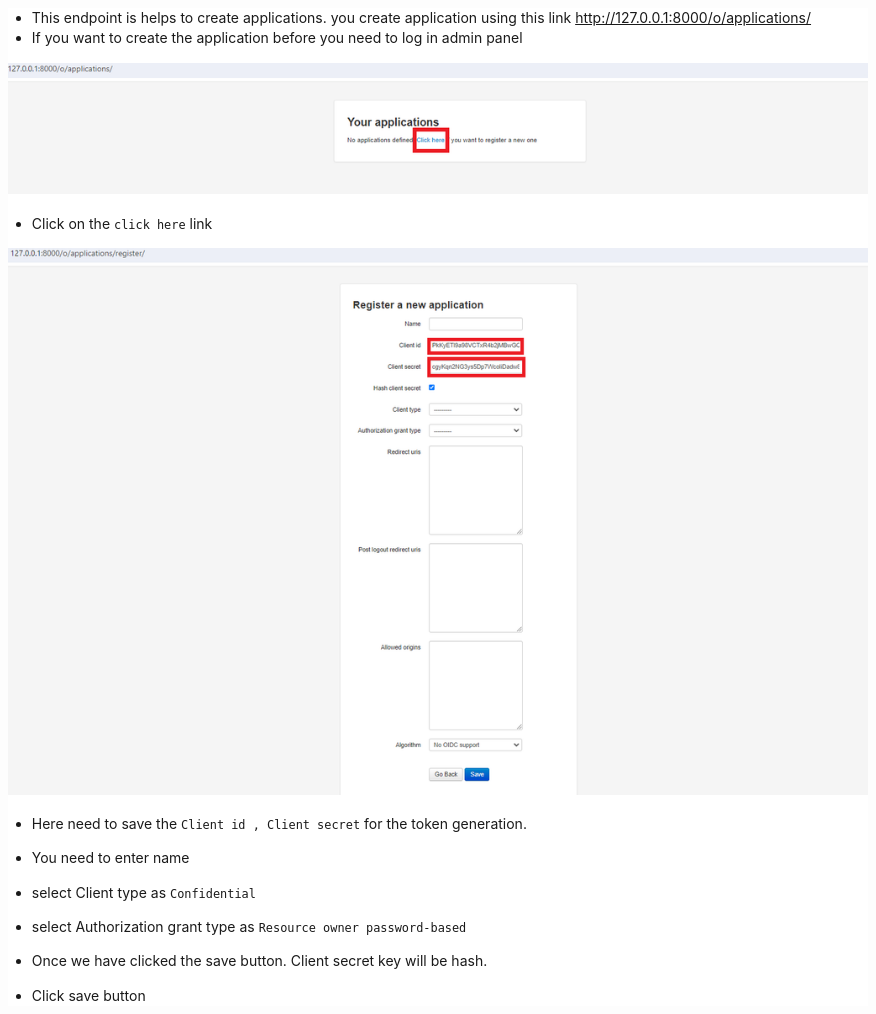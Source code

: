 * This endpoint is helps to create applications. you create application using this link http://127.0.0.1:8000/o/applications/ 
* If you want to create the application before you need to log in admin panel

![img.png](static/README/CreateApplication.png)

* Click on the `click here` link

![img.png](static/README/CreateApplication1.png)

* Here need to save the `Client id
, Client secret` for the token generation.
  
* You need to enter name
* select Client type as `Confidential`
* select Authorization grant type as `Resource owner password-based` 
* Once we have clicked the save button. Client secret key will be hash.
* Click save button
